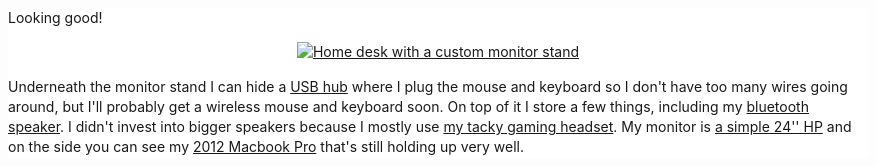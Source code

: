Looking good!

<div class="image-wrapper" style="text-align: center"><a href="/assets/blog/desk/final_side_hd.jpg"><img src="/assets/blog/desk/final_side.jpg" alt="Home desk with a custom monitor stand" style="padding: 0px; width: 700px;"/></a></div>

Underneath the monitor stand I can hide a [USB hub][4] where I plug the mouse and keyboard so I don't have too many wires going around, but I'll probably get a wireless mouse and keyboard soon. On top of it I store a few things, including my [bluetooth speaker][5]. I didn't invest into bigger speakers because I mostly use [my tacky gaming headset][6]. My monitor is [a simple 24'' HP][7] and on the side you can see my [2012 Macbook Pro][8] that's still holding up very well.

[1]:	https://www.ikea.com/us/en/catalog/products/S79046038/
[2]:	https://ugmonk.com/2017/04/12/how-i-designed-a-super-productive-desk-setup/
[3]:	https://www.ikea.com/us/en/catalog/products/60263574/
[4]:	https://amzn.to/2IomcP7
[5]:	https://amzn.to/2H78gcU
[6]:	https://amzn.to/2InSOZe
[7]:	https://amzn.to/2In5iQB
[8]:	https://amzn.to/2JcnbmE
